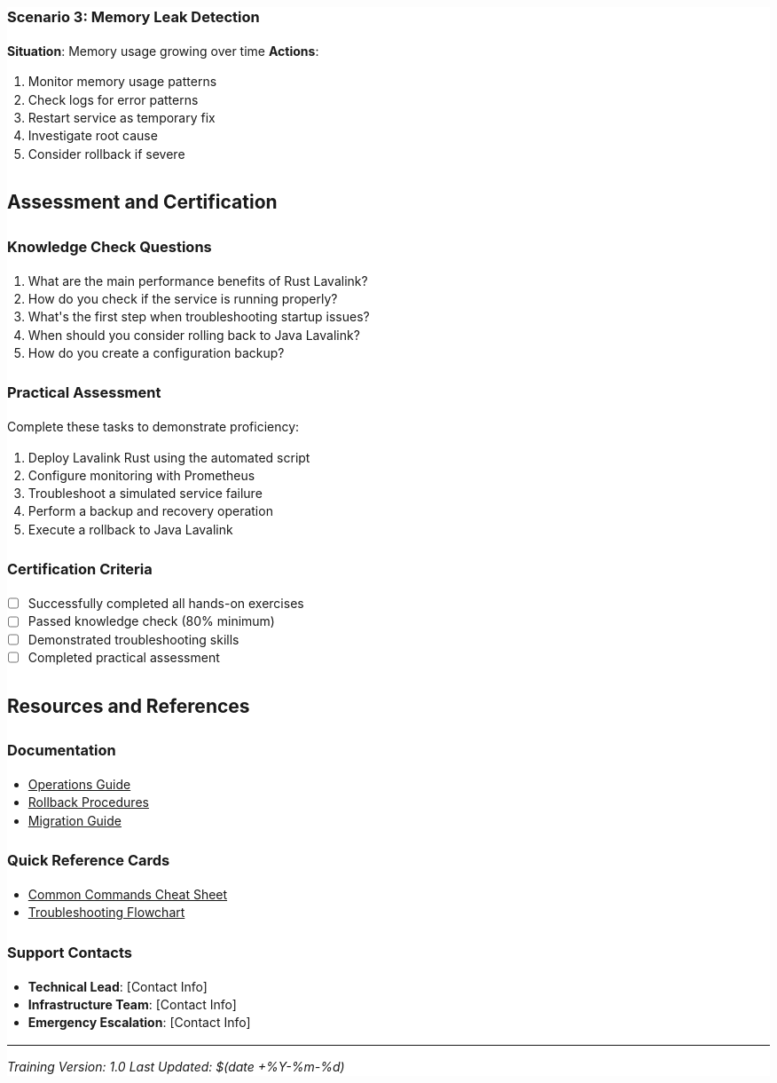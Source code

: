 ### Scenario 3: Memory Leak Detection
**Situation**: Memory usage growing over time
**Actions**:
1. Monitor memory usage patterns
2. Check logs for error patterns
3. Restart service as temporary fix
4. Investigate root cause
5. Consider rollback if severe

## Assessment and Certification

### Knowledge Check Questions
1. What are the main performance benefits of Rust Lavalink?
2. How do you check if the service is running properly?
3. What's the first step when troubleshooting startup issues?
4. When should you consider rolling back to Java Lavalink?
5. How do you create a configuration backup?

### Practical Assessment
Complete these tasks to demonstrate proficiency:
1. Deploy Lavalink Rust using the automated script
2. Configure monitoring with Prometheus
3. Troubleshoot a simulated service failure
4. Perform a backup and recovery operation
5. Execute a rollback to Java Lavalink

### Certification Criteria
- [ ] Successfully completed all hands-on exercises
- [ ] Passed knowledge check (80% minimum)
- [ ] Demonstrated troubleshooting skills
- [ ] Completed practical assessment

## Resources and References

### Documentation
- [Operations Guide](OPERATIONS_GUIDE.md)
- [Rollback Procedures](ROLLBACK_PROCEDURES.md)
- [Migration Guide](../MIGRATION_GUIDE.md)

### Quick Reference Cards
- [Common Commands Cheat Sheet](CHEAT_SHEET.md)
- [Troubleshooting Flowchart](TROUBLESHOOTING_FLOWCHART.md)

### Support Contacts
- **Technical Lead**: [Contact Info]
- **Infrastructure Team**: [Contact Info]
- **Emergency Escalation**: [Contact Info]

---

*Training Version: 1.0*
*Last Updated: $(date +%Y-%m-%d)*
